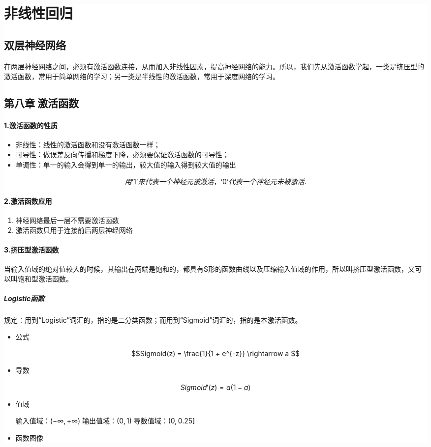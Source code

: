 # 非线性回归

## 双层神经网络
在两层神经网络之间，必须有激活函数连接，从而加入非线性因素，提高神经网络的能力。所以，我们先从激活函数学起，一类是挤压型的激活函数，常用于简单网络的学习；另一类是半线性的激活函数，常用于深度网络的学习。

## 第八章 激活函数

#### 1.激活函数的性质
+ 非线性：线性的激活函数和没有激活函数一样；
+ 可导性：做误差反向传播和梯度下降，必须要保证激活函数的可导性；
+ 单调性：单一的输入会得到单一的输出，较大值的输入得到较大值的输出

$$ 用‘1’来代表一个神经元被激活，‘0’代表一个神经元未被激活.$$
#### 2.激活函数应用

1. 神经网络最后一层不需要激活函数
2. 激活函数只用于连接前后两层神经网络
   
#### 3.挤压型激活函数

当输入值域的绝对值较大的时候，其输出在两端是饱和的，都具有S形的函数曲线以及压缩输入值域的作用，所以叫挤压型激活函数，又可以叫饱和型激活函数。

##### Logistic函数

 规定：用到“Logistic”词汇的，指的是二分类函数；而用到“Sigmoid”词汇的，指的是本激活函数。

- 公式

$$Sigmoid(z) = \frac{1}{1 + e^{-z}} \rightarrow a $$

- 导数

$$Sigmoid'(z) = a(1 - a) $$

- 值域
 
  输入值域：$(-\infty, +\infty)$
  输出值域：$(0,1)$
  导数值域：$(0,0.25]$


- 函数图像